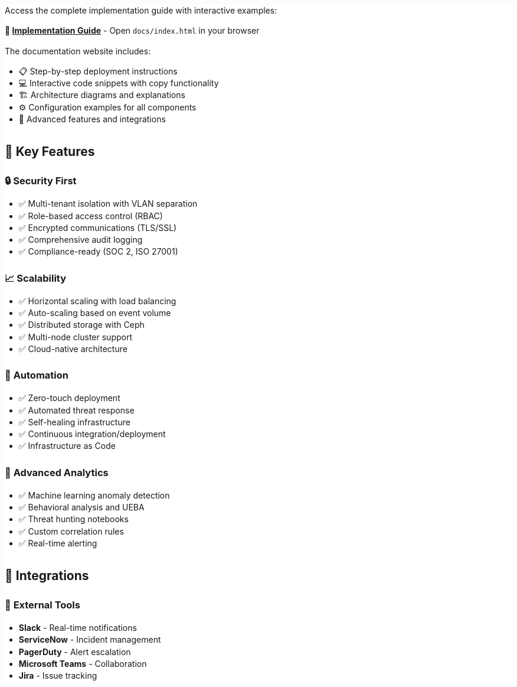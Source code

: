 Access the complete implementation guide with interactive examples:

**📖 [Implementation Guide](./docs/index.html)** - Open `docs/index.html` in your browser

The documentation website includes:
- 📋 Step-by-step deployment instructions
- 💻 Interactive code snippets with copy functionality
- 🏗️ Architecture diagrams and explanations
- ⚙️ Configuration examples for all components
- 🧠 Advanced features and integrations

## 🎯 **Key Features**

### 🔒 **Security First**
- ✅ Multi-tenant isolation with VLAN separation
- ✅ Role-based access control (RBAC)
- ✅ Encrypted communications (TLS/SSL)
- ✅ Comprehensive audit logging
- ✅ Compliance-ready (SOC 2, ISO 27001)

### 📈 **Scalability**
- ✅ Horizontal scaling with load balancing
- ✅ Auto-scaling based on event volume
- ✅ Distributed storage with Ceph
- ✅ Multi-node cluster support
- ✅ Cloud-native architecture

### 🤖 **Automation**
- ✅ Zero-touch deployment
- ✅ Automated threat response
- ✅ Self-healing infrastructure
- ✅ Continuous integration/deployment
- ✅ Infrastructure as Code

### 🧠 **Advanced Analytics**
- ✅ Machine learning anomaly detection
- ✅ Behavioral analysis and UEBA
- ✅ Threat hunting notebooks
- ✅ Custom correlation rules
- ✅ Real-time alerting

## 🔗 **Integrations**

### 📱 **External Tools**
- **Slack** - Real-time notifications
- **ServiceNow** - Incident management
- **PagerDuty** - Alert escalation
- **Microsoft Teams** - Collaboration
- **Jira** - Issue tracking
